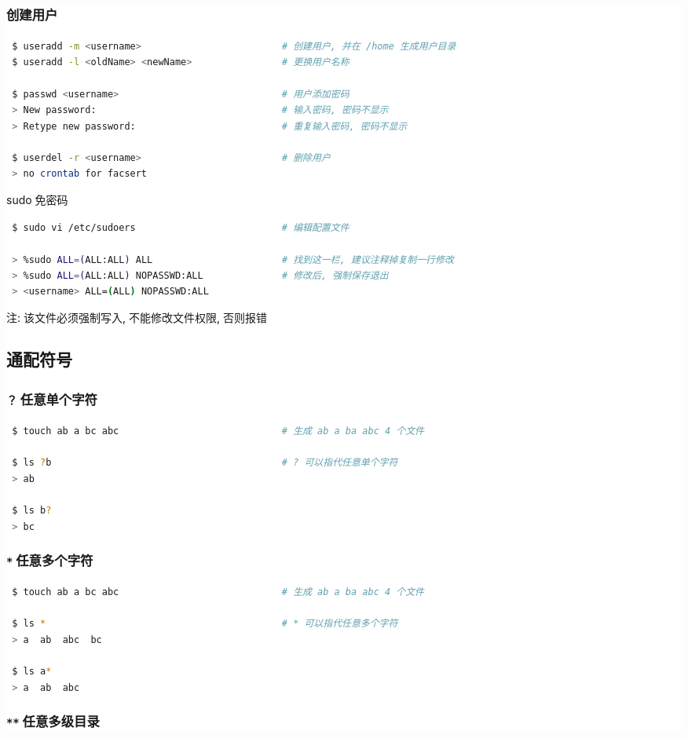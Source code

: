 ### 创建用户

```bash
 $ useradd -m <username>                         # 创建用户, 并在 /home 生成用户目录
 $ useradd -l <oldName> <newName>                # 更换用户名称

 $ passwd <username>                             # 用户添加密码
 > New password:                                 # 输入密码, 密码不显示
 > Retype new password:                          # 重复输入密码, 密码不显示

 $ userdel -r <username>                         # 删除用户
 > no crontab for facsert
```

sudo 免密码

```bash
 $ sudo vi /etc/sudoers                          # 编辑配置文件

 > %sudo ALL=(ALL:ALL) ALL                       # 找到这一栏, 建议注释掉复制一行修改
 > %sudo ALL=(ALL:ALL) NOPASSWD:ALL              # 修改后, 强制保存退出
 > <username> ALL=(ALL) NOPASSWD:ALL
```

注: 该文件必须强制写入, 不能修改文件权限, 否则报错

## 通配符号

### `？` 任意单个字符

```bash
 $ touch ab a bc abc                             # 生成 ab a ba abc 4 个文件

 $ ls ?b                                         # ? 可以指代任意单个字符
 > ab

 $ ls b?
 > bc
```

### `*` 任意多个字符

```bash
 $ touch ab a bc abc                             # 生成 ab a ba abc 4 个文件

 $ ls *                                          # * 可以指代任意多个字符
 > a  ab  abc  bc

 $ ls a*
 > a  ab  abc
```

### `**` 任意多级目录
